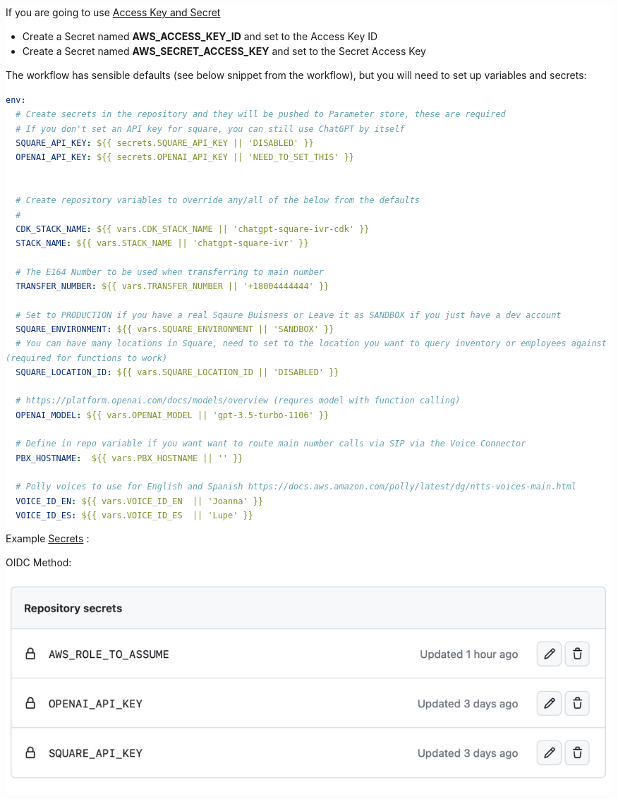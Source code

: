 If you are going to use [Access Key and Secret](https://repost.aws/knowledge-center/create-access-key)
- Create a Secret named **AWS_ACCESS_KEY_ID** and set to the Access Key ID
- Create a Secret named **AWS_SECRET_ACCESS_KEY** and set to the Secret Access Key

The workflow has sensible defaults (see below snippet from the workflow), but you will need to set up variables and secrets:

```yaml
env:
  # Create secrets in the repository and they will be pushed to Parameter store, these are required
  # If you don't set an API key for square, you can still use ChatGPT by itself
  SQUARE_API_KEY: ${{ secrets.SQUARE_API_KEY || 'DISABLED' }}
  OPENAI_API_KEY: ${{ secrets.OPENAI_API_KEY || 'NEED_TO_SET_THIS' }}  
    
  
  # Create repository variables to override any/all of the below from the defaults
  #
  CDK_STACK_NAME: ${{ vars.CDK_STACK_NAME || 'chatgpt-square-ivr-cdk' }}
  STACK_NAME: ${{ vars.STACK_NAME || 'chatgpt-square-ivr' }}
  
  # The E164 Number to be used when transferring to main number
  TRANSFER_NUMBER: ${{ vars.TRANSFER_NUMBER || '+18004444444' }}
  
  # Set to PRODUCTION if you have a real Sqaure Buisness or Leave it as SANDBOX if you just have a dev account
  SQUARE_ENVIRONMENT: ${{ vars.SQUARE_ENVIRONMENT || 'SANDBOX' }}
  # You can have many locations in Square, need to set to the location you want to query inventory or employees against (required for functions to work)
  SQUARE_LOCATION_ID: ${{ vars.SQUARE_LOCATION_ID || 'DISABLED' }}
  
  # https://platform.openai.com/docs/models/overview (requres model with function calling)
  OPENAI_MODEL: ${{ vars.OPENAI_MODEL || 'gpt-3.5-turbo-1106' }}
  
  # Define in repo variable if you want want to route main number calls via SIP via the Voice Connector
  PBX_HOSTNAME:  ${{ vars.PBX_HOSTNAME || '' }}
  
  # Polly voices to use for English and Spanish https://docs.aws.amazon.com/polly/latest/dg/ntts-voices-main.html
  VOICE_ID_EN: ${{ vars.VOICE_ID_EN  || 'Joanna' }}
  VOICE_ID_ES: ${{ vars.VOICE_ID_ES  || 'Lupe' }}
```

Example [Secrets](https://docs.github.com/en/actions/security-guides/using-secrets-in-github-actions#creating-secrets-for-a-repository) :

OIDC Method:

![Repository Secrets OIDC](assets/secrets-oidc.png)
